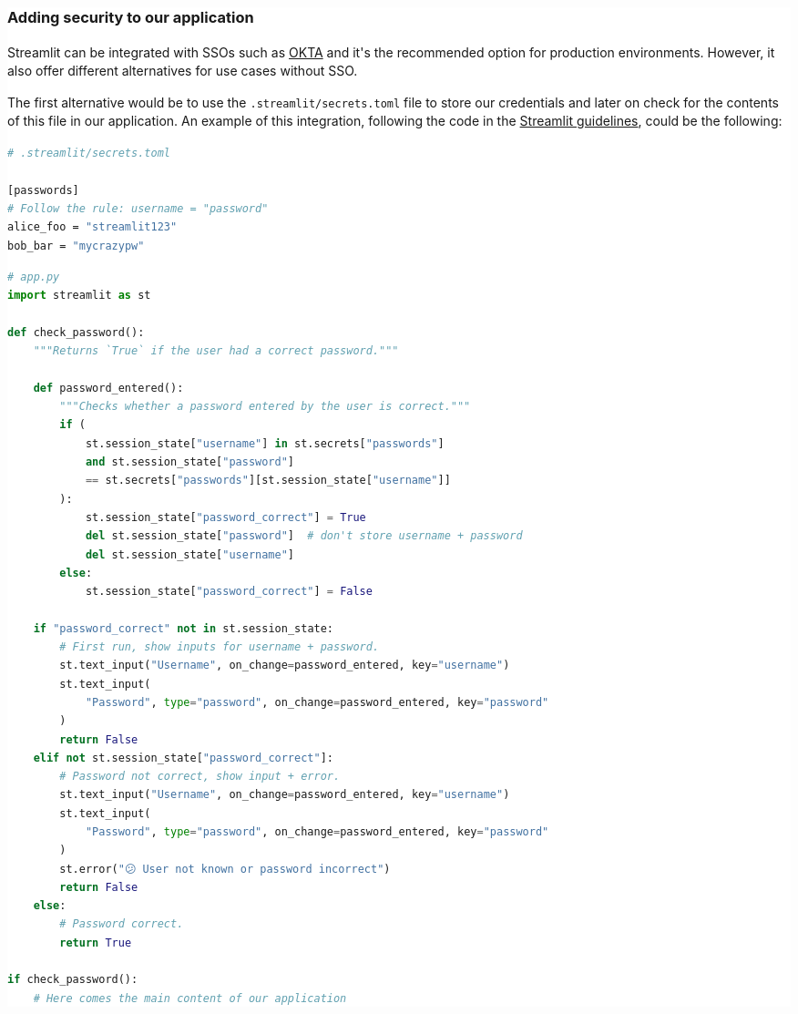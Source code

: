 ### Adding security to our application

Streamlit can be integrated with SSOs such as [OKTA](https://www.okta.com) and it's the recommended option for production environments. However, it also offer different alternatives for use cases without SSO.

The first alternative would be to use the `.streamlit/secrets.toml` file to store our credentials and later on check for the contents of this file in our application. An example of this integration, following the code in the [Streamlit guidelines](https://docs.streamlit.io/knowledge-base/deploy/authentication-without-sso), could be the following:

```bash
# .streamlit/secrets.toml

[passwords]
# Follow the rule: username = "password"
alice_foo = "streamlit123"
bob_bar = "mycrazypw"
```

```python
# app.py
import streamlit as st

def check_password():
    """Returns `True` if the user had a correct password."""

    def password_entered():
        """Checks whether a password entered by the user is correct."""
        if (
            st.session_state["username"] in st.secrets["passwords"]
            and st.session_state["password"]
            == st.secrets["passwords"][st.session_state["username"]]
        ):
            st.session_state["password_correct"] = True
            del st.session_state["password"]  # don't store username + password
            del st.session_state["username"]
        else:
            st.session_state["password_correct"] = False

    if "password_correct" not in st.session_state:
        # First run, show inputs for username + password.
        st.text_input("Username", on_change=password_entered, key="username")
        st.text_input(
            "Password", type="password", on_change=password_entered, key="password"
        )
        return False
    elif not st.session_state["password_correct"]:
        # Password not correct, show input + error.
        st.text_input("Username", on_change=password_entered, key="username")
        st.text_input(
            "Password", type="password", on_change=password_entered, key="password"
        )
        st.error("😕 User not known or password incorrect")
        return False
    else:
        # Password correct.
        return True

if check_password():
    # Here comes the main content of our application
```

